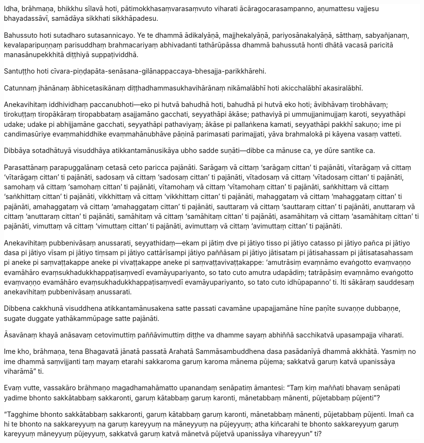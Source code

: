 Idha, brāhmaṇa, bhikkhu sīlavā hoti, pātimokkhasaṃvarasaṃvuto viharati ācāragocarasampanno, aṇumattesu vajjesu bhayadassāvī, samādāya sikkhati sikkhāpadesu.

Bahussuto hoti sutadharo sutasannicayo. Ye te dhammā ādikalyāṇā, majjhekalyāṇā, pariyosānakalyāṇā, sātthaṃ, sabyañjanaṃ, kevalaparipuṇṇaṃ parisuddhaṃ brahmacariyaṃ abhivadanti tathārūpāssa dhammā bahussutā honti dhātā vacasā paricitā manasānupekkhitā diṭṭhiyā suppaṭividdhā.

Santuṭṭho hoti cīvara-piṇḍapāta-senāsana-gilānappaccaya-bhesajja-parikkhārehi.

Catunnaṃ jhānānaṃ ābhicetasikānaṃ diṭṭhadhammasukhavihārānaṃ nikāmalābhī hoti akicchalābhī akasiralābhī.

Anekavihitaṃ iddhividhaṃ paccanubhoti—eko pi hutvā bahudhā hoti, bahudhā pi hutvā eko hoti; āvibhāvaṃ tirobhāvaṃ; tirokuṭṭaṃ tiropākāraṃ tiropabbataṃ asajjamāno gacchati, seyyathāpi ākāse; pathaviyā pi ummujjanimujjaṃ karoti, seyyathāpi udake; udake pi abhijjamāne gacchati, seyyathāpi pathaviyaṃ; ākāse pi pallaṅkena kamati, seyyathāpi pakkhī sakuṇo; ime pi candimasūriye evaṃmahiddhike evaṃmahānubhāve pāṇinā parimasati parimajjati, yāva brahmalokā pi kāyena vasaṃ vatteti.

Dibbāya sotadhātuyā visuddhāya atikkantamānusikāya ubho sadde suṇāti—dibbe ca mānuse ca, ye dūre santike ca.

Parasattānaṃ parapuggalānaṃ cetasā ceto paricca pajānāti. Sarāgaṃ vā cittaṃ ‘sarāgaṃ cittan’ ti pajānāti, vītarāgaṃ vā cittaṃ ‘vītarāgaṃ cittan’ ti pajānāti, sadosaṃ vā cittaṃ ‘sadosaṃ cittan’ ti pajānāti, vītadosaṃ vā cittaṃ ‘vītadosaṃ cittan’ ti pajānāti, samohaṃ vā cittaṃ ‘samohaṃ cittan’ ti pajānāti, vītamohaṃ vā cittaṃ ‘vītamohaṃ cittan’ ti pajānāti, saṅkhittaṃ vā cittaṃ ‘saṅkhittaṃ cittan’ ti pajānāti, vikkhittaṃ vā cittaṃ ‘vikkhittaṃ cittan’ ti pajānāti, mahaggataṃ vā cittaṃ ‘mahaggataṃ cittan’ ti pajānāti, amahaggataṃ vā cittaṃ ‘amahaggataṃ cittan’ ti pajānāti, sauttaraṃ vā cittaṃ ‘sauttaraṃ cittan’ ti pajānāti, anuttaraṃ vā cittaṃ ‘anuttaraṃ cittan’ ti pajānāti, samāhitaṃ vā cittaṃ ‘samāhitaṃ cittan’ ti pajānāti, asamāhitaṃ vā cittaṃ ‘asamāhitaṃ cittan’ ti pajānāti, vimuttaṃ vā cittaṃ ‘vimuttaṃ cittan’ ti pajānāti, avimuttaṃ vā cittaṃ ‘avimuttaṃ cittan’ ti pajānāti.

Anekavihitaṃ pubbenivāsaṃ anussarati, seyyathidaṃ—ekam pi jātiṃ dve pi jātiyo tisso pi jātiyo catasso pi jātiyo pañca pi jātiyo dasa pi jātiyo vīsam pi jātiyo tiṃsam pi jātiyo cattārīsampi jātiyo paññāsam pi jātiyo jātisatam pi jātisahassam pi jātisatasahassam pi aneke pi saṃvaṭṭakappe aneke pi vivaṭṭakappe aneke pi saṃvaṭṭavivaṭṭakappe: ‘amutrāsiṃ evaṃnāmo evaṅgotto evaṃvaṇṇo evamāhāro evaṃsukhadukkhappaṭisaṃvedī evamāyupariyanto, so tato cuto amutra udapādiṃ; tatrāpāsiṃ evaṃnāmo evaṅgotto evaṃvaṇṇo evamāhāro evaṃsukhadukkhappaṭisaṃvedī evamāyupariyanto, so tato cuto idhūpapanno’ ti. Iti sākāraṃ sauddesaṃ anekavihitaṃ pubbenivāsaṃ anussarati.

Dibbena cakkhunā visuddhena atikkantamānusakena satte passati cavamāne upapajjamāne hīne paṇīte suvaṇṇe dubbaṇṇe, sugate duggate yathākammūpage satte pajānāti.

Āsavānaṃ khayā anāsavaṃ cetovimuttiṃ paññāvimuttiṃ diṭṭhe va dhamme sayaṃ abhiññā sacchikatvā upasampajja viharati.

Ime kho, brāhmaṇa, tena Bhagavatā jānatā passatā Arahatā Sammāsambuddhena dasa pasādanīyā dhammā akkhātā. Yasmiṃ no ime dhammā saṃvijjanti taṃ mayaṃ etarahi sakkaroma garuṃ karoma mānema pūjema; sakkatvā garuṃ katvā upanissāya viharāmā” ti.

Evaṃ vutte, vassakāro brāhmaṇo magadhamahāmatto upanandaṃ senāpatiṃ āmantesi: “Taṃ kiṃ maññati bhavaṃ senāpati yadime bhonto sakkātabbaṃ sakkaronti, garuṃ kātabbaṃ garuṃ karonti, mānetabbaṃ mānenti, pūjetabbaṃ pūjenti”?

“Tagghime bhonto sakkātabbaṃ sakkaronti, garuṃ kātabbaṃ garuṃ karonti, mānetabbaṃ mānenti, pūjetabbaṃ pūjenti. Imañ ca hi te bhonto na sakkareyyuṃ na garuṃ kareyyuṃ na māneyyuṃ na pūjeyyuṃ; atha kiñcarahi te bhonto sakkareyyuṃ garuṃ kareyyuṃ māneyyuṃ pūjeyyuṃ, sakkatvā garuṃ katvā mānetvā pūjetvā upanissāya vihareyyun” ti?
